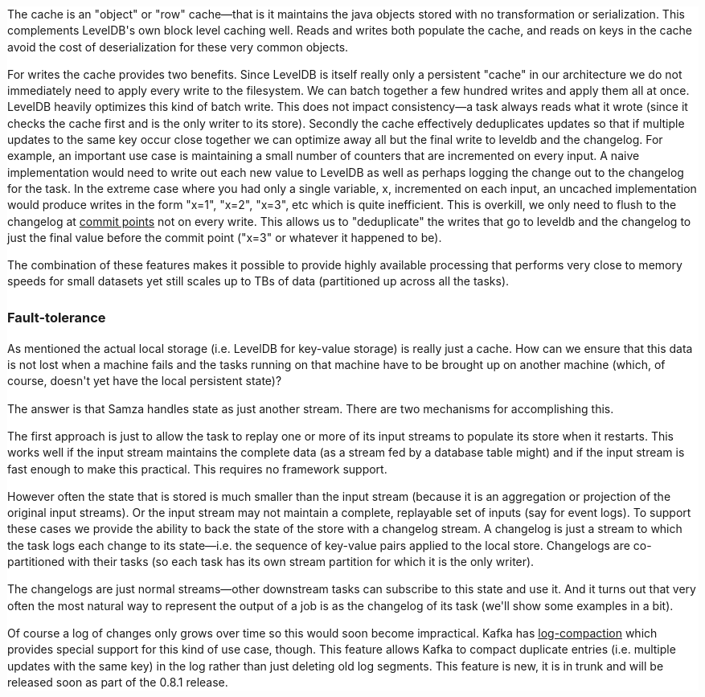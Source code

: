The cache is an "object" or "row" cache&mdash;that is it maintains the java objects stored with no transformation or serialization. This complements LevelDB's own block level caching well. Reads and writes both populate the cache, and reads on keys in the cache avoid the cost of deserialization for these very common objects.

For writes the cache provides two benefits. Since LevelDB is itself really only a persistent "cache" in our architecture we do not immediately need to apply every write to the filesystem. We can batch together a few hundred writes and apply them all at once. LevelDB heavily optimizes this kind of batch write. This does not impact consistency&mdash;a task always reads what it wrote (since it checks the cache first and is the only writer to its store). Secondly the cache effectively deduplicates updates so that if multiple updates to the same key occur close together we can optimize away all but the final write to leveldb and the changelog. For example, an important use case is maintaining a small number of counters that are incremented on every input. A naive implementation would need to write out each new value to LevelDB as well as perhaps logging the change out to the changelog for the task. In the extreme case where you had only a single variable, x, incremented on each input, an uncached implementation would produce writes in the form "x=1", "x=2", "x=3", etc which is quite inefficient. This is overkill, we only need to flush to the changelog at [commit points](checkpointing.html) not on every write. This allows us to "deduplicate" the writes that go to leveldb and the changelog to just the final value before the commit point ("x=3" or whatever it happened to be).

The combination of these features makes it possible to provide highly available processing that performs very close to memory speeds for small datasets yet still scales up to TBs of data (partitioned up across all the tasks).

### Fault-tolerance

As mentioned the actual local storage (i.e. LevelDB for key-value storage) is really just a cache. How can we ensure that this data is not lost when a machine fails and the tasks running on that machine have to be brought up on another machine (which, of course, doesn't yet have the local persistent state)?

The answer is that Samza handles state as just another stream. There are two mechanisms for accomplishing this.

The first approach is just to allow the task to replay one or more of its input streams to populate its store when it restarts. This works well if the input stream maintains the complete data (as a stream fed by a database table might) and if the input stream is fast enough to make this practical. This requires no framework support.

However often the state that is stored is much smaller than the input stream (because it is an aggregation or projection of the original input streams). Or the input stream may not maintain a complete, replayable set of inputs (say for event logs). To support these cases we provide the ability to back the state of the store with a changelog stream. A changelog is just a stream to which the task logs each change to its state&mdash;i.e. the sequence of key-value pairs applied to the local store. Changelogs are co-partitioned with their tasks (so each task has its own stream partition for which it is the only writer).

The changelogs are just normal streams&mdash;other downstream tasks can subscribe to this state and use it. And it turns out that very often the most natural way to represent the output of a job is as the changelog of its task (we'll show some examples in a bit).

Of course a log of changes only grows over time so this would soon become impractical. Kafka has [log-compaction](https://cwiki.apache.org/confluence/display/KAFKA/Log+Compaction) which provides special support for this kind of use case, though. This feature allows Kafka to compact duplicate entries (i.e. multiple updates with the same key) in the log rather than just deleting old log segments. This feature is new, it is in trunk and will be released soon as part of the 0.8.1 release.
